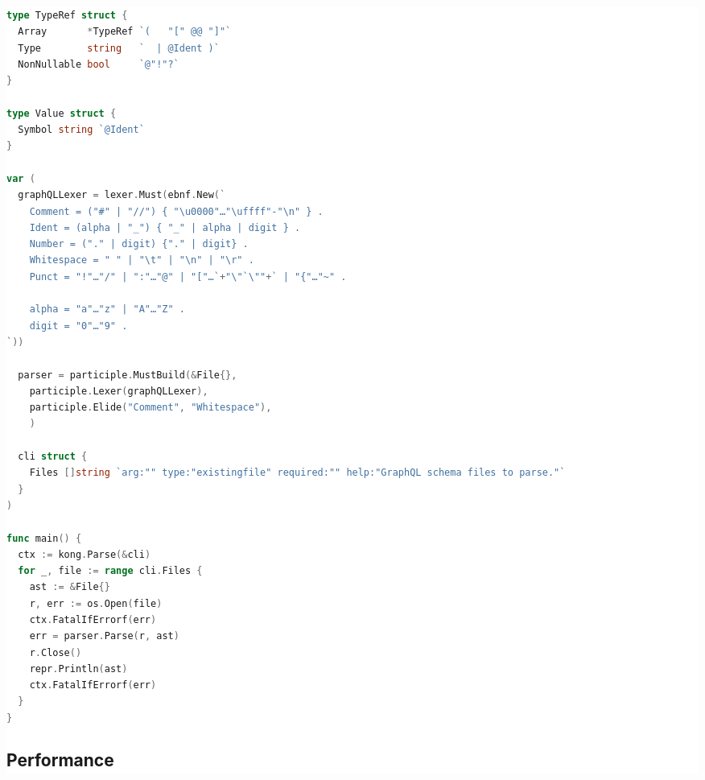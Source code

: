 ```go
type TypeRef struct {
  Array       *TypeRef `(   "[" @@ "]"`
  Type        string   `  | @Ident )`
  NonNullable bool     `@"!"?`
}

type Value struct {
  Symbol string `@Ident`
}

var (
  graphQLLexer = lexer.Must(ebnf.New(`
    Comment = ("#" | "//") { "\u0000"…"\uffff"-"\n" } .
    Ident = (alpha | "_") { "_" | alpha | digit } .
    Number = ("." | digit) {"." | digit} .
    Whitespace = " " | "\t" | "\n" | "\r" .
    Punct = "!"…"/" | ":"…"@" | "["…`+"\"`\""+` | "{"…"~" .

    alpha = "a"…"z" | "A"…"Z" .
    digit = "0"…"9" .
`))

  parser = participle.MustBuild(&File{},
    participle.Lexer(graphQLLexer),
    participle.Elide("Comment", "Whitespace"),
    )

  cli struct {
    Files []string `arg:"" type:"existingfile" required:"" help:"GraphQL schema files to parse."`
  }
)

func main() {
  ctx := kong.Parse(&cli)
  for _, file := range cli.Files {
    ast := &File{}
    r, err := os.Open(file)
    ctx.FatalIfErrorf(err)
    err = parser.Parse(r, ast)
    r.Close()
    repr.Println(ast)
    ctx.FatalIfErrorf(err)
  }
}

```

<a id="markdown-performance" name="performance"></a>
## Performance
